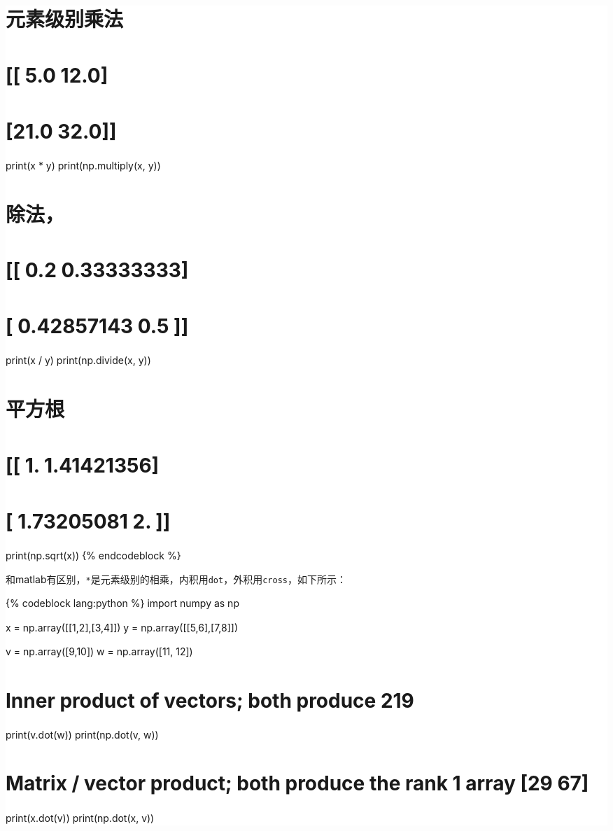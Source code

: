 # 元素级别乘法
# [[ 5.0 12.0]
#  [21.0 32.0]]
print(x * y)
print(np.multiply(x, y))

# 除法，
# [[ 0.2         0.33333333]
#  [ 0.42857143  0.5       ]]
print(x / y)
print(np.divide(x, y))

# 平方根
# [[ 1.          1.41421356]
#  [ 1.73205081  2.        ]]
print(np.sqrt(x))
{% endcodeblock %}

和matlab有区别，`*`是元素级别的相乘，内积用`dot`，外积用`cross`，如下所示：

{% codeblock lang:python %}
import numpy as np

x = np.array([[1,2],[3,4]])
y = np.array([[5,6],[7,8]])

v = np.array([9,10])
w = np.array([11, 12])

# Inner product of vectors; both produce 219
print(v.dot(w))
print(np.dot(v, w))

# Matrix / vector product; both produce the rank 1 array [29 67]
print(x.dot(v))
print(np.dot(x, v))
